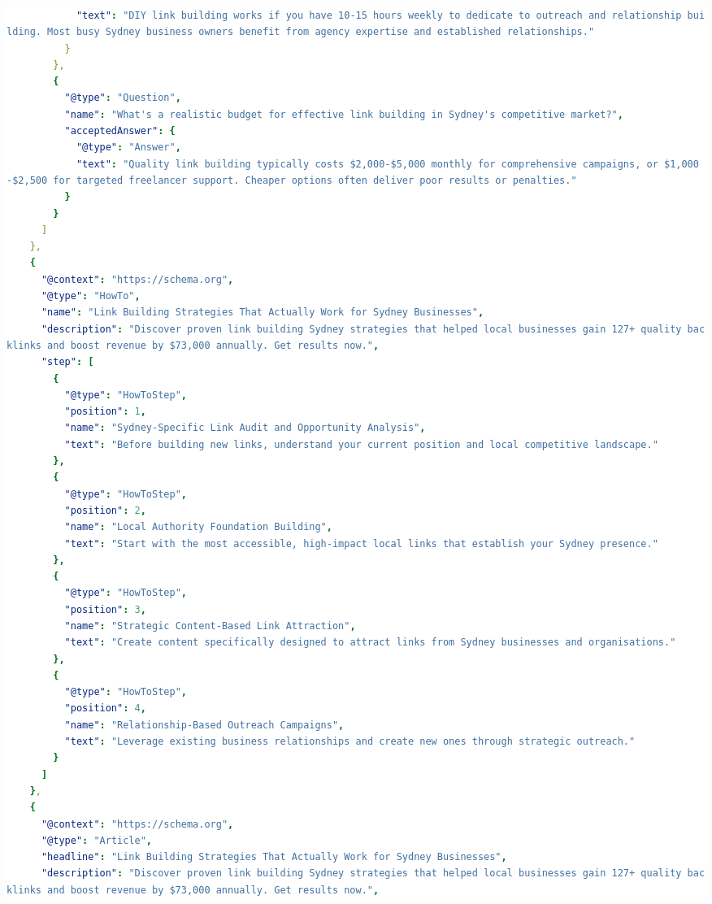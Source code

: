 ```yaml
            "text": "DIY link building works if you have 10-15 hours weekly to dedicate to outreach and relationship building. Most busy Sydney business owners benefit from agency expertise and established relationships."
          }
        },
        {
          "@type": "Question",
          "name": "What's a realistic budget for effective link building in Sydney's competitive market?",
          "acceptedAnswer": {
            "@type": "Answer",
            "text": "Quality link building typically costs $2,000-$5,000 monthly for comprehensive campaigns, or $1,000-$2,500 for targeted freelancer support. Cheaper options often deliver poor results or penalties."
          }
        }
      ]
    },
    {
      "@context": "https://schema.org",
      "@type": "HowTo",
      "name": "Link Building Strategies That Actually Work for Sydney Businesses",
      "description": "Discover proven link building Sydney strategies that helped local businesses gain 127+ quality backlinks and boost revenue by $73,000 annually. Get results now.",
      "step": [
        {
          "@type": "HowToStep",
          "position": 1,
          "name": "Sydney-Specific Link Audit and Opportunity Analysis",
          "text": "Before building new links, understand your current position and local competitive landscape."
        },
        {
          "@type": "HowToStep",
          "position": 2,
          "name": "Local Authority Foundation Building",
          "text": "Start with the most accessible, high-impact local links that establish your Sydney presence."
        },
        {
          "@type": "HowToStep",
          "position": 3,
          "name": "Strategic Content-Based Link Attraction",
          "text": "Create content specifically designed to attract links from Sydney businesses and organisations."
        },
        {
          "@type": "HowToStep",
          "position": 4,
          "name": "Relationship-Based Outreach Campaigns",
          "text": "Leverage existing business relationships and create new ones through strategic outreach."
        }
      ]
    },
    {
      "@context": "https://schema.org",
      "@type": "Article",
      "headline": "Link Building Strategies That Actually Work for Sydney Businesses",
      "description": "Discover proven link building Sydney strategies that helped local businesses gain 127+ quality backlinks and boost revenue by $73,000 annually. Get results now.",
```
